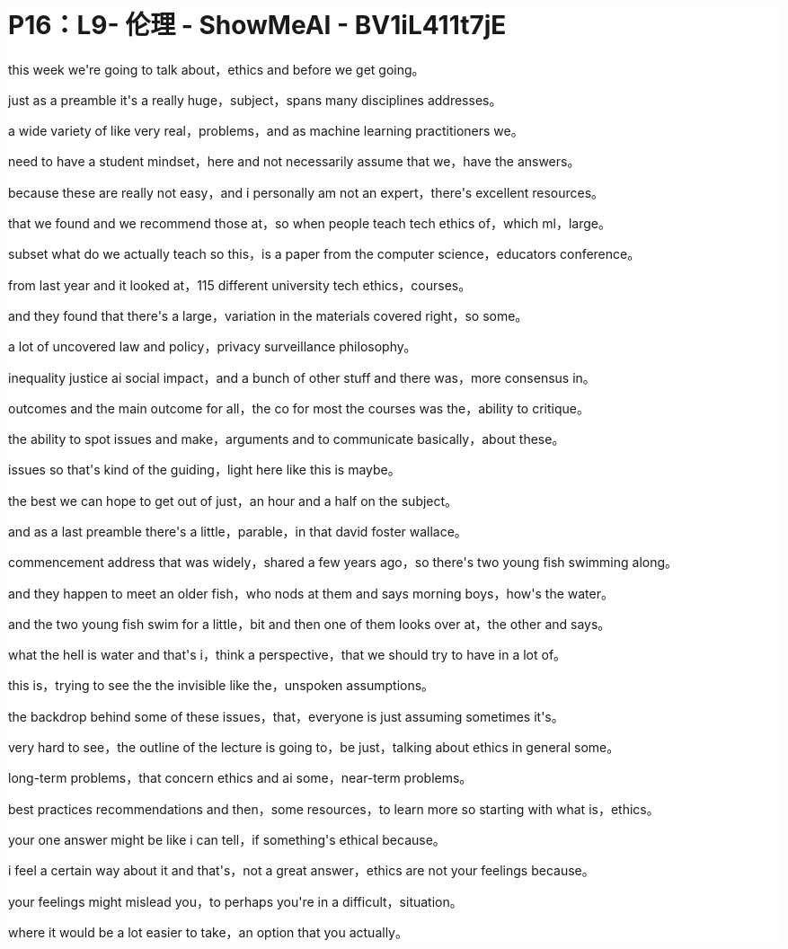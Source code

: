 # P16：L9- 伦理 - ShowMeAI - BV1iL411t7jE

this week we're going to talk about，ethics and before we get going。

just as a preamble it's a really huge，subject，spans many disciplines addresses。

a wide variety of like very real，problems，and as machine learning practitioners we。

need to have a student mindset，here and not necessarily assume that we，have the answers。

because these are really not easy，and i personally am not an expert，there's excellent resources。

that we found and we recommend those at，so when people teach tech ethics of，which ml，large。

subset what do we actually teach so this，is a paper from the computer science，educators conference。

from last year and it looked at，115 different university tech ethics，courses。

and they found that there's a large，variation in the materials covered right，so some。

a lot of uncovered law and policy，privacy surveillance philosophy。

inequality justice ai social impact，and a bunch of other stuff and there was，more consensus in。

outcomes and the main outcome for all，the co for most the courses was the，ability to critique。

the ability to spot issues and make，arguments and to communicate basically，about these。

issues so that's kind of the guiding，light here like this is maybe。

the best we can hope to get out of just，an hour and a half on the subject。

and as a last preamble there's a little，parable，in that david foster wallace。

commencement address that was widely，shared a few years ago，so there's two young fish swimming along。

and they happen to meet an older fish，who nods at them and says morning boys，how's the water。

and the two young fish swim for a little，bit and then one of them looks over at，the other and says。

what the hell is water and that's i，think a perspective，that we should try to have in a lot of。

this is，trying to see the the invisible like the，unspoken assumptions。

the backdrop behind some of these issues，that，everyone is just assuming sometimes it's。

very hard to see，the outline of the lecture is going to，be just，talking about ethics in general some。

long-term problems，that concern ethics and ai some，near-term problems。

best practices recommendations and then，some resources，to learn more so starting with what is，ethics。

your one answer might be like i can tell，if something's ethical because。

i feel a certain way about it and that's，not a great answer，ethics are not your feelings because。

your feelings might mislead you，to perhaps you're in a difficult，situation。

where it would be a lot easier to take，an option that you actually。
